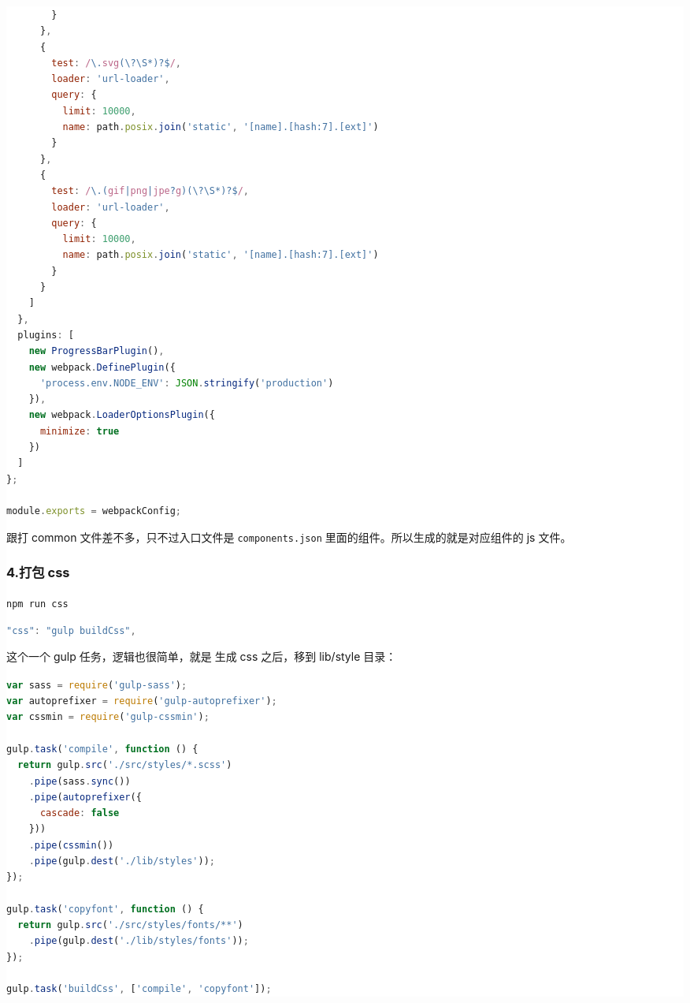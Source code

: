 ```javascript
        }
      },
      {
        test: /\.svg(\?\S*)?$/,
        loader: 'url-loader',
        query: {
          limit: 10000,
          name: path.posix.join('static', '[name].[hash:7].[ext]')
        }
      },
      {
        test: /\.(gif|png|jpe?g)(\?\S*)?$/,
        loader: 'url-loader',
        query: {
          limit: 10000,
          name: path.posix.join('static', '[name].[hash:7].[ext]')
        }
      }
    ]
  },
  plugins: [
    new ProgressBarPlugin(),
    new webpack.DefinePlugin({
      'process.env.NODE_ENV': JSON.stringify('production')
    }),
    new webpack.LoaderOptionsPlugin({
      minimize: true
    })
  ]
};

module.exports = webpackConfig;
```
跟打 common 文件差不多，只不过入口文件是 `components.json` 里面的组件。所以生成的就是对应组件的 js 文件。

### 4.打包 css
```javascript
npm run css
```
```javascript
"css": "gulp buildCss",
```
这个一个 gulp 任务，逻辑也很简单，就是 生成 css 之后，移到 lib/style 目录：
```javascript
var sass = require('gulp-sass');
var autoprefixer = require('gulp-autoprefixer');
var cssmin = require('gulp-cssmin');

gulp.task('compile', function () {
  return gulp.src('./src/styles/*.scss')
    .pipe(sass.sync())
    .pipe(autoprefixer({
      cascade: false
    }))
    .pipe(cssmin())
    .pipe(gulp.dest('./lib/styles'));
});

gulp.task('copyfont', function () {
  return gulp.src('./src/styles/fonts/**')
    .pipe(gulp.dest('./lib/styles/fonts'));
});

gulp.task('buildCss', ['compile', 'copyfont']);
```